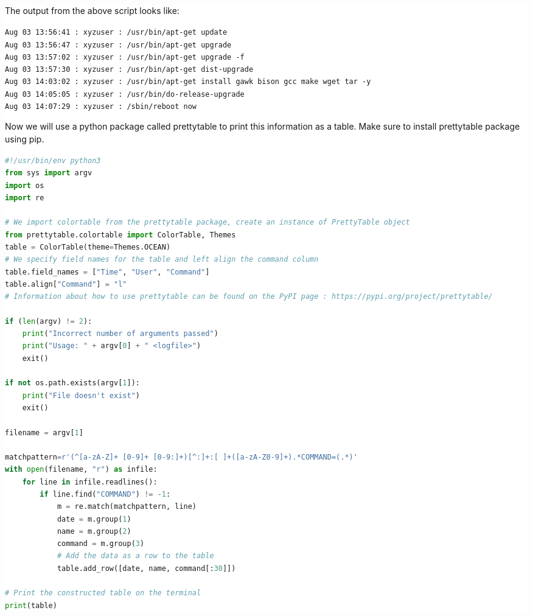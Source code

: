 The output from the above script looks like:
```
Aug 03 13:56:41 : xyzuser : /usr/bin/apt-get update
Aug 03 13:56:47 : xyzuser : /usr/bin/apt-get upgrade
Aug 03 13:57:02 : xyzuser : /usr/bin/apt-get upgrade -f
Aug 03 13:57:30 : xyzuser : /usr/bin/apt-get dist-upgrade
Aug 03 14:03:02 : xyzuser : /usr/bin/apt-get install gawk bison gcc make wget tar -y
Aug 03 14:05:05 : xyzuser : /usr/bin/do-release-upgrade
Aug 03 14:07:29 : xyzuser : /sbin/reboot now
```

Now we will use a python package called prettytable to print this information as a table. Make sure to install prettytable package using pip.
```python
#!/usr/bin/env python3
from sys import argv
import os
import re

# We import colortable from the prettytable package, create an instance of PrettyTable object
from prettytable.colortable import ColorTable, Themes
table = ColorTable(theme=Themes.OCEAN)
# We specify field names for the table and left align the command column
table.field_names = ["Time", "User", "Command"]
table.align["Command"] = "l"
# Information about how to use prettytable can be found on the PyPI page : https://pypi.org/project/prettytable/

if (len(argv) != 2):
    print("Incorrect number of arguments passed")
    print("Usage: " + argv[0] + " <logfile>")
    exit()

if not os.path.exists(argv[1]):
    print("File doesn't exist")
    exit()

filename = argv[1]

matchpattern=r'(^[a-zA-Z]+ [0-9]+ [0-9:]+)[^:]+:[ ]+([a-zA-Z0-9]+).*COMMAND=(.*)'
with open(filename, "r") as infile:
    for line in infile.readlines():
        if line.find("COMMAND") != -1:
            m = re.match(matchpattern, line)
            date = m.group(1)
            name = m.group(2)
            command = m.group(3)
            # Add the data as a row to the table
            table.add_row([date, name, command[:30]])

# Print the constructed table on the terminal
print(table)
```
